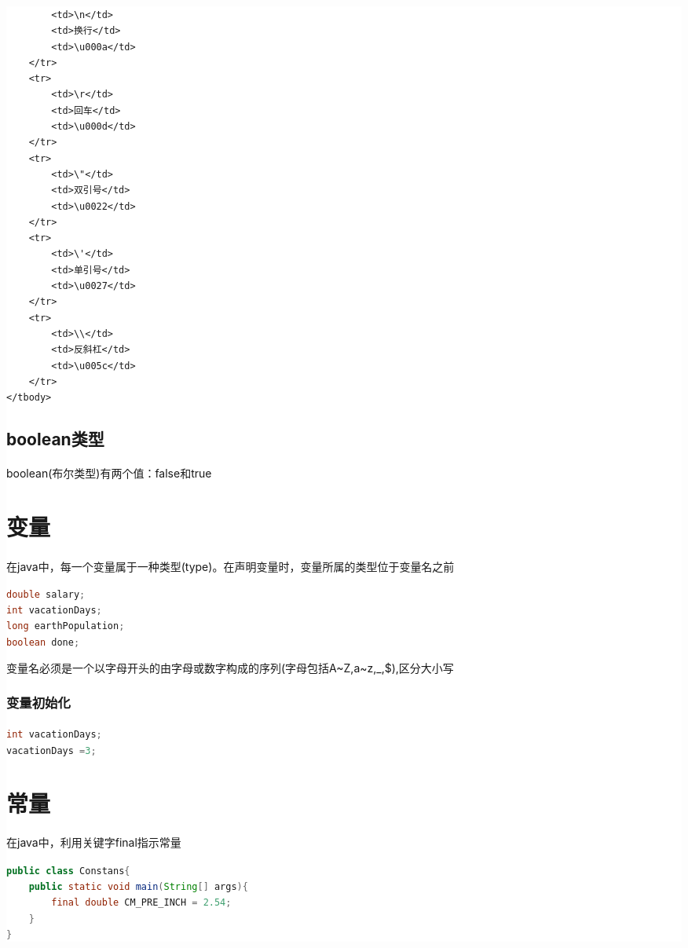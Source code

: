             <td>\n</td>
            <td>换行</td>
            <td>\u000a</td>
        </tr>
        <tr>
            <td>\r</td>
            <td>回车</td>
            <td>\u000d</td>
        </tr>
        <tr>
            <td>\"</td>
            <td>双引号</td>
            <td>\u0022</td>
        </tr>
        <tr>
            <td>\'</td>
            <td>单引号</td>
            <td>\u0027</td>
        </tr>
        <tr>
            <td>\\</td>
            <td>反斜杠</td>
            <td>\u005c</td>
        </tr>
    </tbody>
</table>

## boolean类型
boolean(布尔类型)有两个值：false和true

# 变量
在java中，每一个变量属于一种类型(type)。在声明变量时，变量所属的类型位于变量名之前
```java
double salary;
int vacationDays;
long earthPopulation;
boolean done;
```

变量名必须是一个以字母开头的由字母或数字构成的序列(字母包括A~Z,a~z,_,$),区分大小写

### 变量初始化
```java
int vacationDays;
vacationDays =3;
```

# 常量
在java中，利用关键字final指示常量
```java
public class Constans{
    public static void main(String[] args){
        final double CM_PRE_INCH = 2.54;
    }
}
```
